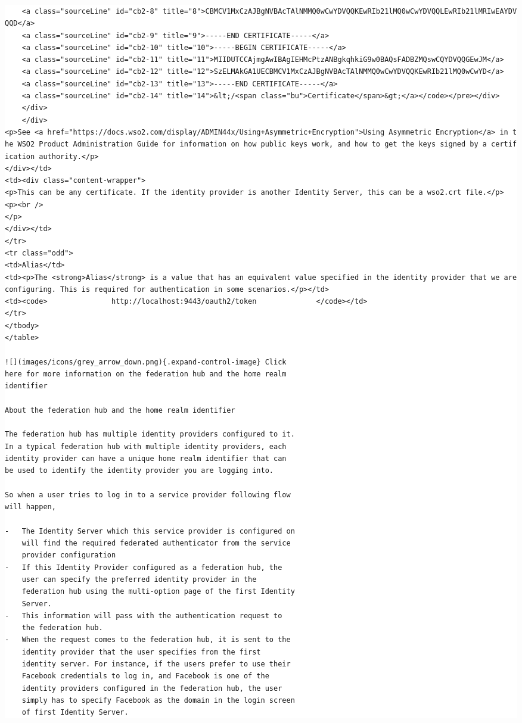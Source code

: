         <a class="sourceLine" id="cb2-8" title="8">CBMCV1MxCzAJBgNVBAcTAlNMMQ0wCwYDVQQKEwRIb21lMQ0wCwYDVQQLEwRIb21lMRIwEAYDVQQD</a>
        <a class="sourceLine" id="cb2-9" title="9">-----END CERTIFICATE-----</a>
        <a class="sourceLine" id="cb2-10" title="10">-----BEGIN CERTIFICATE-----</a>
        <a class="sourceLine" id="cb2-11" title="11">MIIDUTCCAjmgAwIBAgIEHMcPtzANBgkqhkiG9w0BAQsFADBZMQswCQYDVQQGEwJM</a>
        <a class="sourceLine" id="cb2-12" title="12">SzELMAkGA1UECBMCV1MxCzAJBgNVBAcTAlNMMQ0wCwYDVQQKEwRIb21lMQ0wCwYD</a>
        <a class="sourceLine" id="cb2-13" title="13">-----END CERTIFICATE-----</a>
        <a class="sourceLine" id="cb2-14" title="14">&lt;/<span class="bu">Certificate</span>&gt;</a></code></pre></div>
        </div>
        </div>
    <p>See <a href="https://docs.wso2.com/display/ADMIN44x/Using+Asymmetric+Encryption">Using Asymmetric Encryption</a> in the WSO2 Product Administration Guide for information on how public keys work, and how to get the keys signed by a certification authority.</p>
    </div></td>
    <td><div class="content-wrapper">
    <p>This can be any certificate. If the identity provider is another Identity Server, this can be a wso2.crt file.</p>
    <p><br />
    </p>
    </div></td>
    </tr>
    <tr class="odd">
    <td>Alias</td>
    <td><p>The <strong>Alias</strong> is a value that has an equivalent value specified in the identity provider that we are configuring. This is required for authentication in some scenarios.</p></td>
    <td><code>               http://localhost:9443/oauth2/token              </code></td>
    </tr>
    </tbody>
    </table>

    ![](images/icons/grey_arrow_down.png){.expand-control-image} Click
    here for more information on the federation hub and the home realm
    identifier

    About the federation hub and the home realm identifier

    The federation hub has multiple identity providers configured to it.
    In a typical federation hub with multiple identity providers, each
    identity provider can have a unique home realm identifier that can
    be used to identify the identity provider you are logging into.

    So when a user tries to log in to a service provider following flow
    will happen,

    -   The Identity Server which this service provider is configured on
        will find the required federated authenticator from the service
        provider configuration
    -   If this Identity Provider configured as a federation hub, the
        user can specify the preferred identity provider in the
        federation hub using the multi-option page of the first Identity
        Server.
    -   This information will pass with the authentication request to
        the federation hub.
    -   When the request comes to the federation hub, it is sent to the
        identity provider that the user specifies from the first
        identity server. For instance, if the users prefer to use their
        Facebook credentials to log in, and Facebook is one of the
        identity providers configured in the federation hub, the user
        simply has to specify Facebook as the domain in the login screen
        of first Identity Server.
